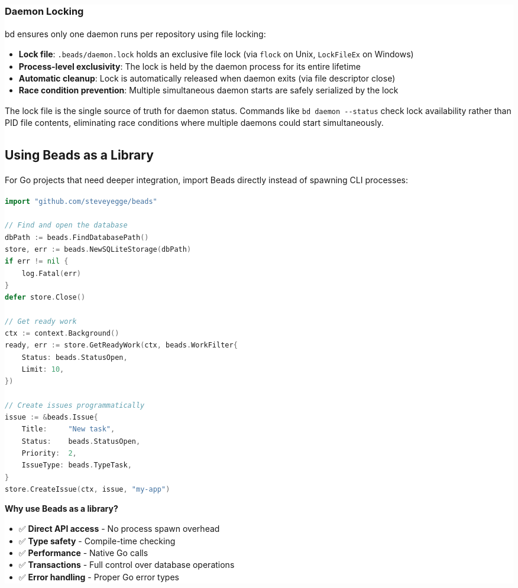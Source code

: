 ### Daemon Locking

bd ensures only one daemon runs per repository using file locking:

- **Lock file**: `.beads/daemon.lock` holds an exclusive file lock (via `flock` on Unix, `LockFileEx` on Windows)
- **Process-level exclusivity**: The lock is held by the daemon process for its entire lifetime
- **Automatic cleanup**: Lock is automatically released when daemon exits (via file descriptor close)
- **Race condition prevention**: Multiple simultaneous daemon starts are safely serialized by the lock

The lock file is the single source of truth for daemon status. Commands like `bd daemon --status` check lock availability rather than PID file contents, eliminating race conditions where multiple daemons could start simultaneously.

## Using Beads as a Library

For Go projects that need deeper integration, import Beads directly instead of spawning CLI processes:

```go
import "github.com/steveyegge/beads"

// Find and open the database
dbPath := beads.FindDatabasePath()
store, err := beads.NewSQLiteStorage(dbPath)
if err != nil {
    log.Fatal(err)
}
defer store.Close()

// Get ready work
ctx := context.Background()
ready, err := store.GetReadyWork(ctx, beads.WorkFilter{
    Status: beads.StatusOpen,
    Limit: 10,
})

// Create issues programmatically
issue := &beads.Issue{
    Title:     "New task",
    Status:    beads.StatusOpen,
    Priority:  2,
    IssueType: beads.TypeTask,
}
store.CreateIssue(ctx, issue, "my-app")
```

**Why use Beads as a library?**
- ✅ **Direct API access** - No process spawn overhead
- ✅ **Type safety** - Compile-time checking
- ✅ **Performance** - Native Go calls
- ✅ **Transactions** - Full control over database operations
- ✅ **Error handling** - Proper Go error types
